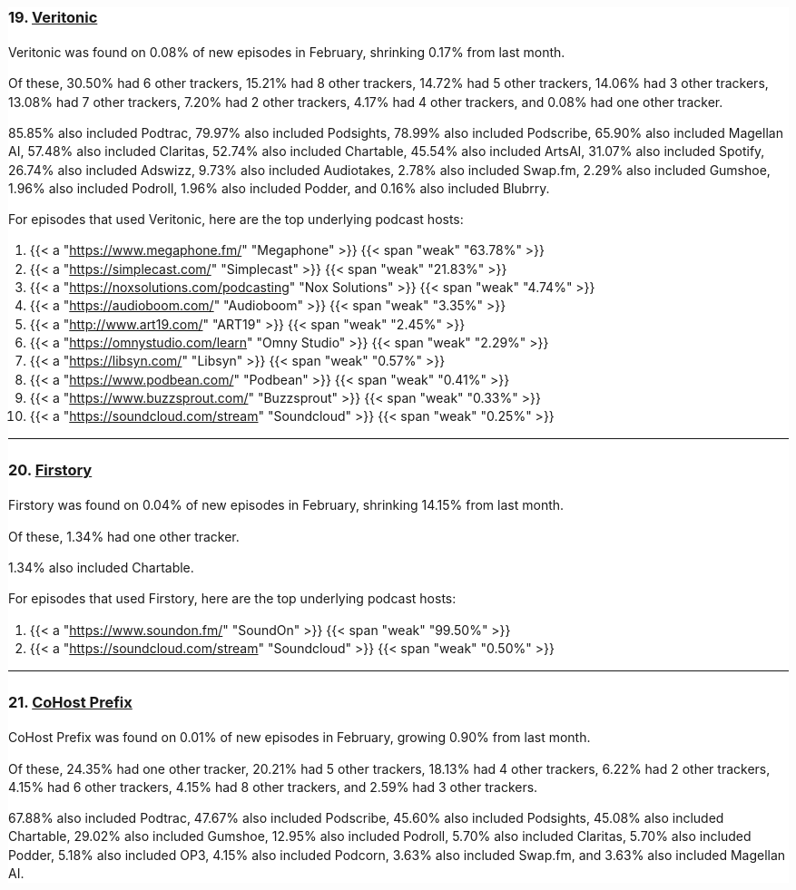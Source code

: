 ### 19. [Veritonic](https://www.veritonic.com/)

Veritonic was found on 0.08% of new episodes in February, shrinking 0.17% from last month.

Of these, 30.50% had 6 other trackers, 15.21% had 8 other trackers, 14.72% had 5 other trackers, 14.06% had 3 other trackers, 13.08% had 7 other trackers, 7.20% had 2 other trackers, 4.17% had 4 other trackers, and 0.08% had one other tracker.

85.85% also included Podtrac, 79.97% also included Podsights, 78.99% also included Podscribe, 65.90% also included Magellan AI, 57.48% also included Claritas, 52.74% also included Chartable, 45.54% also included ArtsAI, 31.07% also included Spotify, 26.74% also included Adswizz, 9.73% also included Audiotakes, 2.78% also included Swap.fm, 2.29% also included Gumshoe, 1.96% also included Podroll, 1.96% also included Podder, and 0.16% also included Blubrry.

For episodes that used Veritonic, here are the top underlying podcast hosts:

1. {{< a "https://www.megaphone.fm/" "Megaphone" >}} {{< span "weak" "63.78%" >}}
2. {{< a "https://simplecast.com/" "Simplecast" >}} {{< span "weak" "21.83%" >}}
3. {{< a "https://noxsolutions.com/podcasting" "Nox Solutions" >}} {{< span "weak" "4.74%" >}}
4. {{< a "https://audioboom.com/" "Audioboom" >}} {{< span "weak" "3.35%" >}}
5. {{< a "http://www.art19.com/" "ART19" >}} {{< span "weak" "2.45%" >}}
6. {{< a "https://omnystudio.com/learn" "Omny Studio" >}} {{< span "weak" "2.29%" >}}
7. {{< a "https://libsyn.com/" "Libsyn" >}} {{< span "weak" "0.57%" >}}
8. {{< a "https://www.podbean.com/" "Podbean" >}} {{< span "weak" "0.41%" >}}
9. {{< a "https://www.buzzsprout.com/" "Buzzsprout" >}} {{< span "weak" "0.33%" >}}
10. {{< a "https://soundcloud.com/stream" "Soundcloud" >}} {{< span "weak" "0.25%" >}}
---

### 20. [Firstory](https://firstory.me/)

Firstory was found on 0.04% of new episodes in February, shrinking 14.15% from last month.

Of these, 1.34% had one other tracker.

1.34% also included Chartable.

For episodes that used Firstory, here are the top underlying podcast hosts:

1. {{< a "https://www.soundon.fm/" "SoundOn" >}} {{< span "weak" "99.50%" >}}
2. {{< a "https://soundcloud.com/stream" "Soundcloud" >}} {{< span "weak" "0.50%" >}}
---

### 21. [CoHost Prefix](https://www.cohostpodcasting.com/cohost-prefix)

CoHost Prefix was found on 0.01% of new episodes in February, growing 0.90% from last month.

Of these, 24.35% had one other tracker, 20.21% had 5 other trackers, 18.13% had 4 other trackers, 6.22% had 2 other trackers, 4.15% had 6 other trackers, 4.15% had 8 other trackers, and 2.59% had 3 other trackers.

67.88% also included Podtrac, 47.67% also included Podscribe, 45.60% also included Podsights, 45.08% also included Chartable, 29.02% also included Gumshoe, 12.95% also included Podroll, 5.70% also included Claritas, 5.70% also included Podder, 5.18% also included OP3, 4.15% also included Podcorn, 3.63% also included Swap.fm, and 3.63% also included Magellan AI.
